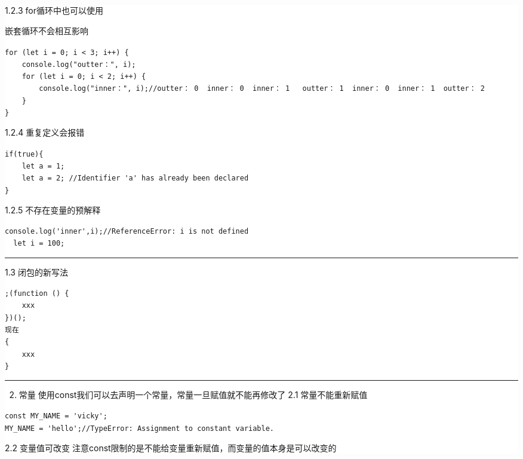 1.2.3 for循环中也可以使用

嵌套循环不会相互影响


```
for (let i = 0; i < 3; i++) {
    console.log("outter：", i);
    for (let i = 0; i < 2; i++) {
        console.log("inner：", i);//outter： 0  inner： 0  inner： 1   outter： 1  inner： 0  inner： 1  outter： 2
    }
}
```


1.2.4 重复定义会报错

```
if(true){
    let a = 1;
    let a = 2; //Identifier 'a' has already been declared
}
```

1.2.5 不存在变量的预解释
  
```
console.log('inner',i);//ReferenceError: i is not defined
  let i = 100;
```


---

1.3 闭包的新写法 

```
;(function () {
    xxx
})();
现在
{
    xxx
}
```

---

2. 常量 
使用const我们可以去声明一个常量，常量一旦赋值就不能再修改了
2.1 常量不能重新赋值 

```
const MY_NAME = 'vicky';
MY_NAME = 'hello';//TypeError: Assignment to constant variable.
```

2.2 变量值可改变
注意const限制的是不能给变量重新赋值，而变量的值本身是可以改变的
